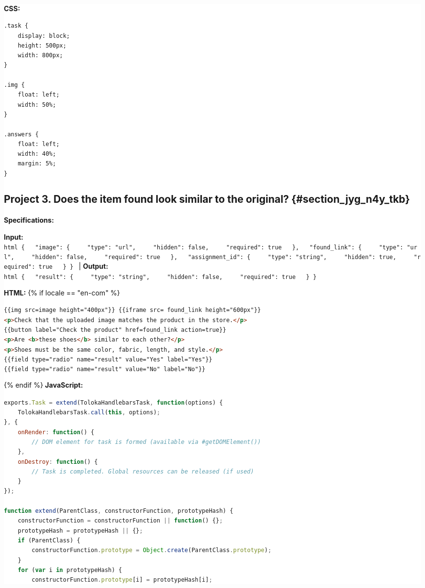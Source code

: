 
**CSS:**

```
.task {
    display: block;
    height: 500px;
    width: 800px;
}

.img {
    float: left;
    width: 50%;
}

.answers {
    float: left;
    width: 40%;
    margin: 5%;
}
```

## Project 3. Does the item found look similar to the original? {#section_jyg_n4y_tkb}

**Specifications:**

**Input:**<br/>```html {   "image": {     "type": "url",     "hidden": false,     "required": true   },   "found_link": {     "type": "url",     "hidden": false,     "required": true   },   "assignment_id": {     "type": "string",     "hidden": true,     "required": true   } } ``` | **Output:**<br/>```html {   "result": {     "type": "string",     "hidden": false,     "required": true   } } ```


**HTML:**
 {% if locale == "en-com" %}
```html
{{img src=image height="400px"}} {{iframe src= found_link height="600px"}}
<p>Check that the uploaded image matches the product in the store.</p>
{{button label="Check the product" href=found_link action=true}}
<p>Are <b>these shoes</b> similar to each other?</p>
<p>Shoes must be the same color, fabric, length, and style.</p>
{{field type="radio" name="result" value="Yes" label="Yes"}}
{{field type="radio" name="result" value="No" label="No"}}
```
{% endif %}
**JavaScript:**

```javascript
exports.Task = extend(TolokaHandlebarsTask, function(options) {
    TolokaHandlebarsTask.call(this, options);
}, {
    onRender: function() {
        // DOM element for task is formed (available via #getDOMElement())
    },
    onDestroy: function() {
        // Task is completed. Global resources can be released (if used)
    }
});

function extend(ParentClass, constructorFunction, prototypeHash) {
    constructorFunction = constructorFunction || function() {};
    prototypeHash = prototypeHash || {};
    if (ParentClass) {
        constructorFunction.prototype = Object.create(ParentClass.prototype);
    }
    for (var i in prototypeHash) {
        constructorFunction.prototype[i] = prototypeHash[i];
```